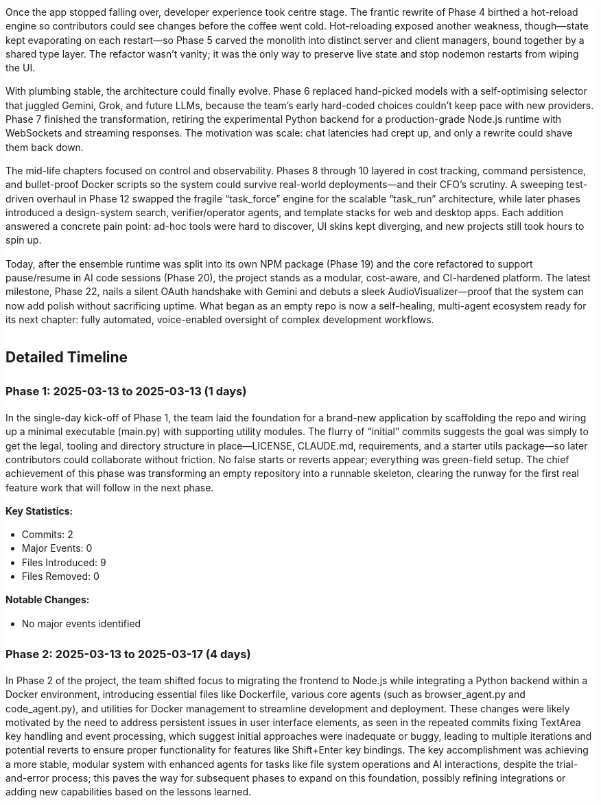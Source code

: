 Once the app stopped falling over, developer experience took centre stage.  The frantic rewrite of Phase 4 birthed a hot-reload engine so contributors could see changes before the coffee went cold.  Hot-reloading exposed another weakness, though—state kept evaporating on each restart—so Phase 5 carved the monolith into distinct server and client managers, bound together by a shared type layer.  The refactor wasn’t vanity; it was the only way to preserve live state and stop nodemon restarts from wiping the UI.

With plumbing stable, the architecture could finally evolve.  Phase 6 replaced hand-picked models with a self-optimising selector that juggled Gemini, Grok, and future LLMs, because the team’s early hard-coded choices couldn’t keep pace with new providers.  Phase 7 finished the transformation, retiring the experimental Python backend for a production-grade Node.js runtime with WebSockets and streaming responses.  The motivation was scale: chat latencies had crept up, and only a rewrite could shave them back down.

The mid-life chapters focused on control and observability.  Phases 8 through 10 layered in cost tracking, command persistence, and bullet-proof Docker scripts so the system could survive real-world deployments—and their CFO’s scrutiny.  A sweeping test-driven overhaul in Phase 12 swapped the fragile “task_force” engine for the scalable “task_run” architecture, while later phases introduced a design-system search, verifier/operator agents, and template stacks for web and desktop apps.  Each addition answered a concrete pain point: ad-hoc tools were hard to discover, UI skins kept diverging, and new projects still took hours to spin up.

Today, after the ensemble runtime was split into its own NPM package (Phase 19) and the core refactored to support pause/resume in AI code sessions (Phase 20), the project stands as a modular, cost-aware, and CI-hardened platform.  The latest milestone, Phase 22, nails a silent OAuth handshake with Gemini and debuts a sleek AudioVisualizer—proof that the system can now add polish without sacrificing uptime.  What began as an empty repo is now a self-healing, multi-agent ecosystem ready for its next chapter: fully automated, voice-enabled oversight of complex development workflows.

## Detailed Timeline

### Phase 1: 2025-03-13 to 2025-03-13 (1 days)

In the single-day kick-off of Phase 1, the team laid the foundation for a brand-new application by scaffolding the repo and wiring up a minimal executable (main.py) with supporting utility modules. The flurry of “initial” commits suggests the goal was simply to get the legal, tooling and directory structure in place—LICENSE, CLAUDE.md, requirements, and a starter utils package—so later contributors could collaborate without friction. No false starts or reverts appear; everything was green-field setup. The chief achievement of this phase was transforming an empty repository into a runnable skeleton, clearing the runway for the first real feature work that will follow in the next phase.

**Key Statistics:**
- Commits: 2
- Major Events: 0
- Files Introduced: 9
- Files Removed: 0

**Notable Changes:**
- No major events identified

### Phase 2: 2025-03-13 to 2025-03-17 (4 days)

In Phase 2 of the project, the team shifted focus to migrating the frontend to Node.js while integrating a Python backend within a Docker environment, introducing essential files like Dockerfile, various core agents (such as browser_agent.py and code_agent.py), and utilities for Docker management to streamline development and deployment. These changes were likely motivated by the need to address persistent issues in user interface elements, as seen in the repeated commits fixing TextArea key handling and event processing, which suggest initial approaches were inadequate or buggy, leading to multiple iterations and potential reverts to ensure proper functionality for features like Shift+Enter key bindings. The key accomplishment was achieving a more stable, modular system with enhanced agents for tasks like file system operations and AI interactions, despite the trial-and-error process; this paves the way for subsequent phases to expand on this foundation, possibly refining integrations or adding new capabilities based on the lessons learned.
